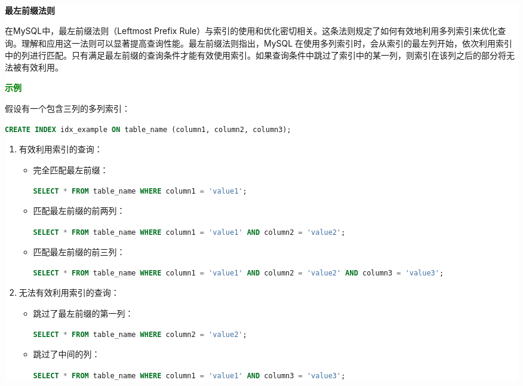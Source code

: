 **最左前缀法则**

在MySQL中，最左前缀法则（Leftmost Prefix Rule）与索引的使用和优化密切相关。这条法则规定了如何有效地利用多列索引来优化查询。理解和应用这一法则可以显著提高查询性能。最左前缀法则指出，MySQL 在使用多列索引时，会从索引的最左列开始，依次利用索引中的列进行匹配。只有满足最左前缀的查询条件才能有效使用索引。如果查询条件中跳过了索引中的某一列，则索引在该列之后的部分将无法被有效利用。

**<font color=green>示例</font>**

假设有一个包含三列的多列索引：

```sql
CREATE INDEX idx_example ON table_name (column1, column2, column3);
```

1. 有效利用索引的查询：

    - 完全匹配最左前缀：
        
        ```sql
        SELECT * FROM table_name WHERE column1 = 'value1';
        ```
        
    - 匹配最左前缀的前两列：
        
        ```sql
        SELECT * FROM table_name WHERE column1 = 'value1' AND column2 = 'value2';
        ```
        
    - 匹配最左前缀的前三列：
        
        ```sql
        SELECT * FROM table_name WHERE column1 = 'value1' AND column2 = 'value2' AND column3 = 'value3';
        ```

2. 无法有效利用索引的查询：

    - 跳过了最左前缀的第一列：
        ```sql
        SELECT * FROM table_name WHERE column2 = 'value2';
        ```

    - 跳过了中间的列：
        ```sql
        SELECT * FROM table_name WHERE column1 = 'value1' AND column3 = 'value3';
        ```
